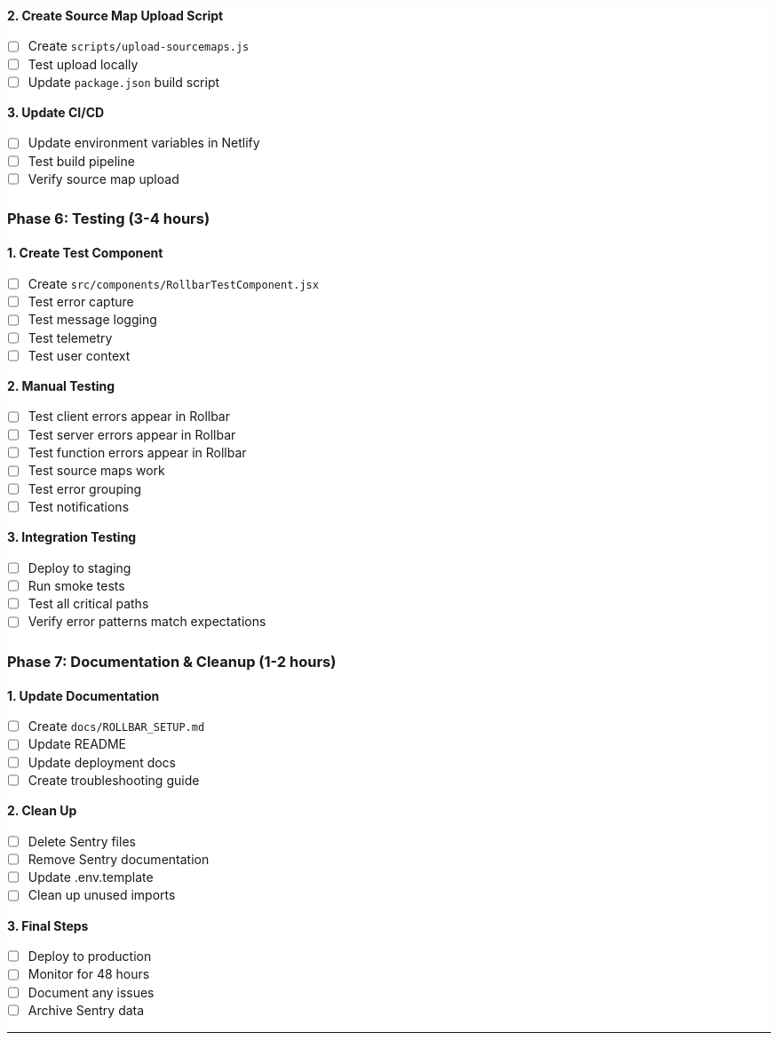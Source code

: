 **2. Create Source Map Upload Script**
- [ ] Create `scripts/upload-sourcemaps.js`
- [ ] Test upload locally
- [ ] Update `package.json` build script

**3. Update CI/CD**
- [ ] Update environment variables in Netlify
- [ ] Test build pipeline
- [ ] Verify source map upload

### Phase 6: Testing (3-4 hours)

**1. Create Test Component**
- [ ] Create `src/components/RollbarTestComponent.jsx`
- [ ] Test error capture
- [ ] Test message logging
- [ ] Test telemetry
- [ ] Test user context

**2. Manual Testing**
- [ ] Test client errors appear in Rollbar
- [ ] Test server errors appear in Rollbar
- [ ] Test function errors appear in Rollbar
- [ ] Test source maps work
- [ ] Test error grouping
- [ ] Test notifications

**3. Integration Testing**
- [ ] Deploy to staging
- [ ] Run smoke tests
- [ ] Test all critical paths
- [ ] Verify error patterns match expectations

### Phase 7: Documentation & Cleanup (1-2 hours)

**1. Update Documentation**
- [ ] Create `docs/ROLLBAR_SETUP.md`
- [ ] Update README
- [ ] Update deployment docs
- [ ] Create troubleshooting guide

**2. Clean Up**
- [ ] Delete Sentry files
- [ ] Remove Sentry documentation
- [ ] Update .env.template
- [ ] Clean up unused imports

**3. Final Steps**
- [ ] Deploy to production
- [ ] Monitor for 48 hours
- [ ] Document any issues
- [ ] Archive Sentry data

---
